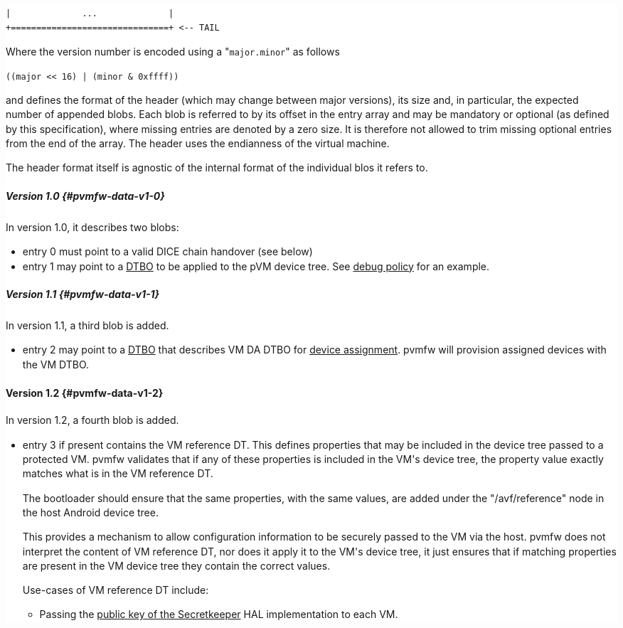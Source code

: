 ```
|              ...              |
+===============================+ <-- TAIL
```

Where the version number is encoded using a "`major.minor`" as follows

```
((major << 16) | (minor & 0xffff))
```

and defines the format of the header (which may change between major versions),
its size and, in particular, the expected number of appended blobs. Each blob is
referred to by its offset in the entry array and may be mandatory or optional
(as defined by this specification), where missing entries are denoted by a zero
size. It is therefore not allowed to trim missing optional entries from the end
of the array. The header uses the endianness of the virtual machine.

The header format itself is agnostic of the internal format of the individual
blos it refers to.

##### Version 1.0 {#pvmfw-data-v1-0}

In version 1.0, it describes two blobs:

- entry 0 must point to a valid DICE chain handover (see below)
- entry 1 may point to a [DTBO] to be applied to the pVM device tree. See
  [debug policy][debug_policy] for an example.

##### Version 1.1 {#pvmfw-data-v1-1}

In version 1.1, a third blob is added.

- entry 2 may point to a [DTBO] that describes VM DA DTBO for
  [device assignment][device_assignment].
  pvmfw will provision assigned devices with the VM DTBO.

#### Version 1.2 {#pvmfw-data-v1-2}

In version 1.2, a fourth blob is added.

- entry 3 if present contains the VM reference DT. This defines properties that
  may be included in the device tree passed to a protected VM. pvmfw validates
  that if any of these properties is included in the VM's device tree, the
  property value exactly matches what is in the VM reference DT.

  The bootloader should ensure that the same properties, with the same values,
  are added under the "/avf/reference" node in the host Android device tree.

  This provides a mechanism to allow configuration information to be securely
  passed to the VM via the host. pvmfw does not interpret the content of VM
  reference DT, nor does it apply it to the VM's device tree, it just ensures
  that if matching properties are present in the VM device tree they contain the
  correct values.

  Use-cases of VM reference DT include:

  - Passing the [public key of the Secretkeeper][secretkeeper_key] HAL
    implementation to each VM.


[AVF]: https://source.android.com/docs/core/virtualization
[why-avf]: https://source.android.com/docs/core/virtualization/whyavf
[android-dice]: https://pigweed.googlesource.com/open-dice/+/refs/heads/main/docs/android.md
[pKVM]: https://source.android.com/docs/core/virtualization/architecture#hypervisor
[open-dice]: https://pigweed.googlesource.com/open-dice/+/refs/heads/main/docs/specification.md
[ABL-part]: https://source.android.com/docs/core/architecture/bootloader/partitions
[boot-img]: https://source.android.com/docs/core/architecture/bootloader/boot-image-header
[header]: src/config.rs
[DTBO]: https://android.googlesource.com/platform/external/dtc/+/refs/heads/main/Documentation/dt-object-internal.txt
[debug_policy]: ../../docs/debug/README.md#debug-policy
[device_assignment]: ../../docs/device_assignment.md
[secretkeeper_key]: https://android.googlesource.com/platform/system/secretkeeper/+/refs/heads/main/README.md#secretkeeper-public-key
[vendor_hashtree_digest]: ../../build/microdroid/README.md#verification-of-vendor-image
[AVB]: https://source.android.com/docs/security/features/verifiedboot/boot-flow
[AndroidDiceHandover]: https://pigweed.googlesource.com/open-dice/+/42ae7760023/src/android.c#212
[DiceAndroidHandoverMainFlow]: https://pigweed.googlesource.com/open-dice/+/42ae7760023/src/android.c#221
[CDDL]: https://datatracker.ietf.org/doc/rfc8610
[dice-mode]: https://pigweed.googlesource.com/open-dice/+/refs/heads/main/docs/specification.md#Mode-Value-Details
[dice-dt]: https://www.kernel.org/doc/Documentation/devicetree/bindings/reserved-memory/google%2Copen-dice.yaml
[Layering]: https://pigweed.googlesource.com/open-dice/+/refs/heads/main/docs/specification.md#layering-details
[pvm-dice-chain]: ../../docs/pvm_dice_chain.md
[vm-attestation]: ../../docs/vm_remote_attestation.md
[crosvm-mem]: https://crosvm.dev/book/appendix/memory_layout.html
[psci]: https://developer.arm.com/documentation/den0022
[smccc]: https://developer.arm.com/documentation/den0028
[smccc-trng]: https://developer.arm.com/documentation/den0098
[Linux ABI]: https://www.kernel.org/doc/Documentation/arm64/booting.txt
[dt.md]: ../../docs/device_trees.md#avf_specific-properties-and-nodes
[soong-udroid]: https://cs.android.com/android/platform/superproject/main/+/main:packages/modules/Virtualization/microdroid/Android.bp;l=425;drc=b94a5cf516307c4279f6c16a63803527a8affc6d
[dice-comp-name]: https://cs.android.com/android/platform/superproject/main/+/main:external/open-dice/docs/android.md;l=81;drc=6d511e9533eac05d64d47fcd78ac5d881e72c3de
[bcc.dat]: https://cs.android.com/android/platform/superproject/main/+/main:packages/modules/Virtualization/tests/pvmfw/assets/bcc.dat